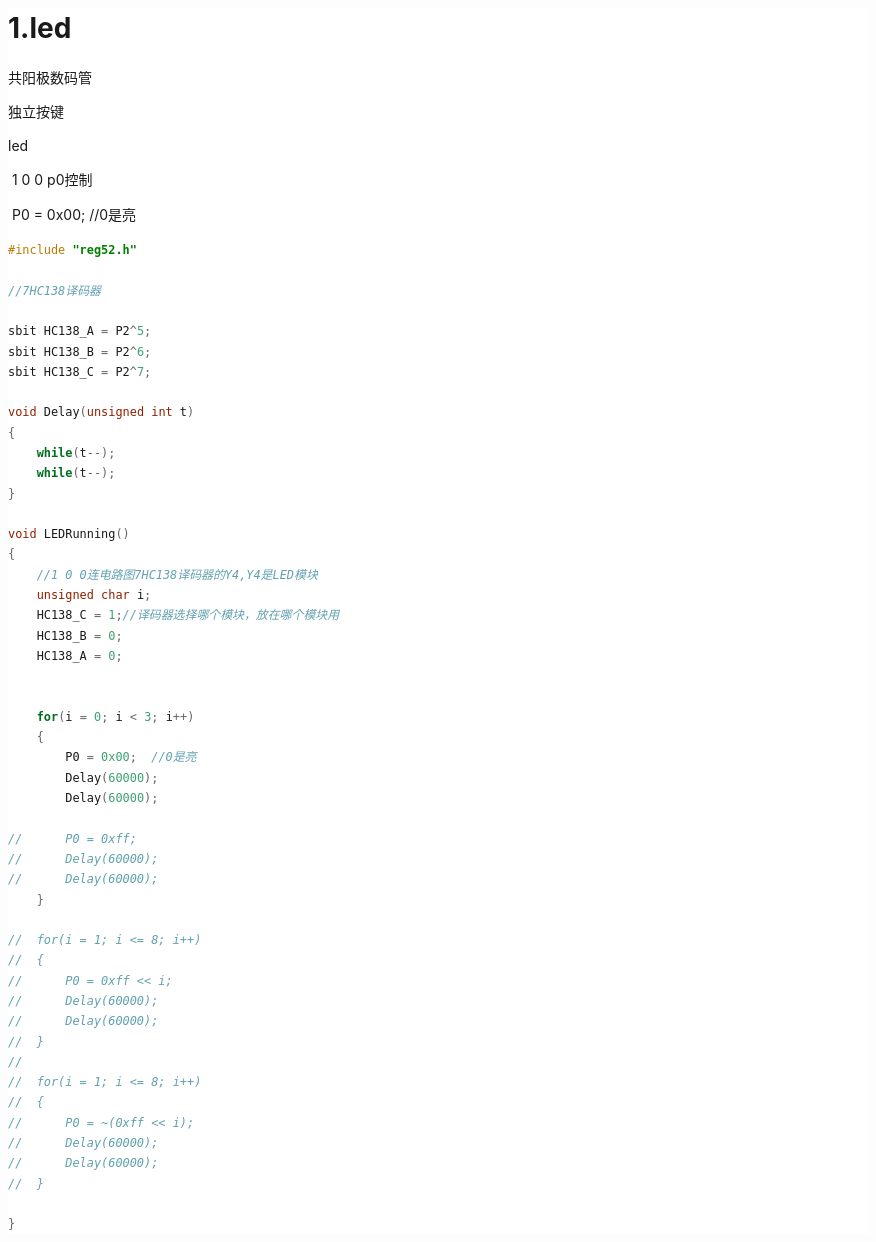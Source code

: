 # 1.led



共阳极数码管



独立按键

led

​	1 0 0   p0控制

​	P0 = 0x00;	//0是亮



```c++
#include "reg52.h"

//7HC138译码器

sbit HC138_A = P2^5;
sbit HC138_B = P2^6;
sbit HC138_C = P2^7;

void Delay(unsigned int t)
{
	while(t--);
	while(t--);
}

void LEDRunning()
{
    //1 0 0连电路图7HC138译码器的Y4,Y4是LED模块
	unsigned char i;
	HC138_C = 1;//译码器选择哪个模块，放在哪个模块用 
	HC138_B = 0;
	HC138_A = 0;
	

	for(i = 0; i < 3; i++)
	{
		P0 = 0x00;	//0是亮
		Delay(60000);
		Delay(60000);

//		P0 = 0xff;
//		Delay(60000);
//		Delay(60000);
	}
	
//	for(i = 1; i <= 8; i++)
//	{
//		P0 = 0xff << i;
//		Delay(60000);
//		Delay(60000);
//	}
//	
//	for(i = 1; i <= 8; i++)
//	{
//		P0 = ~(0xff << i);
//		Delay(60000);
//		Delay(60000);
//	}
	
}
```